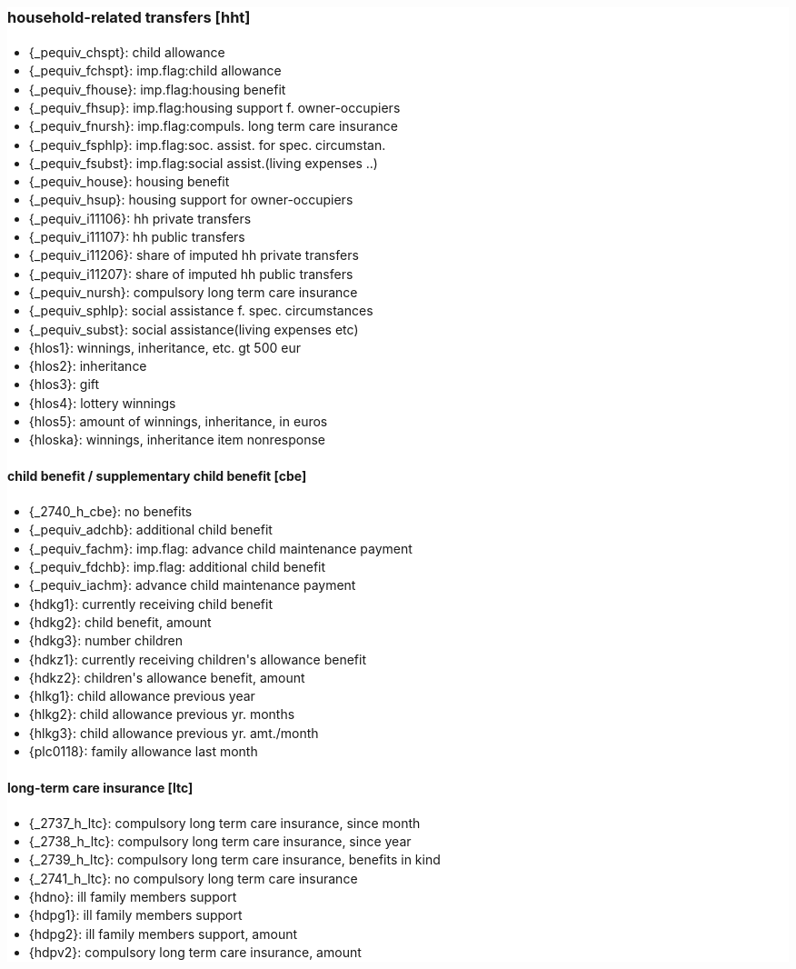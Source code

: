 ### household-related transfers [hht]

- {_pequiv_chspt}: child allowance
- {_pequiv_fchspt}: imp.flag:child allowance
- {_pequiv_fhouse}: imp.flag:housing benefit
- {_pequiv_fhsup}: imp.flag:housing support f. owner-occupiers
- {_pequiv_fnursh}: imp.flag:compuls. long term care insurance
- {_pequiv_fsphlp}: imp.flag:soc. assist. for spec. circumstan.
- {_pequiv_fsubst}: imp.flag:social assist.(living expenses ..)
- {_pequiv_house}: housing benefit
- {_pequiv_hsup}: housing support for owner-occupiers
- {_pequiv_i11106}: hh private transfers
- {_pequiv_i11107}: hh public transfers
- {_pequiv_i11206}: share of imputed hh private transfers
- {_pequiv_i11207}: share of imputed hh public transfers
- {_pequiv_nursh}: compulsory long term care insurance
- {_pequiv_sphlp}: social assistance f. spec. circumstances
- {_pequiv_subst}: social assistance(living expenses etc)
- {hlos1}: winnings, inheritance, etc. gt 500 eur
- {hlos2}: inheritance
- {hlos3}: gift
- {hlos4}: lottery winnings
- {hlos5}: amount of winnings, inheritance, in euros
- {hloska}: winnings, inheritance item nonresponse

#### child benefit / supplementary child benefit [cbe]

- {_2740_h_cbe}: no benefits
- {_pequiv_adchb}: additional child benefit
- {_pequiv_fachm}: imp.flag: advance child maintenance payment
- {_pequiv_fdchb}: imp.flag: additional child benefit
- {_pequiv_iachm}: advance child maintenance payment
- {hdkg1}: currently receiving child benefit
- {hdkg2}: child benefit, amount
- {hdkg3}: number children
- {hdkz1}: currently receiving children's allowance benefit
- {hdkz2}: children's allowance benefit, amount
- {hlkg1}: child allowance previous year
- {hlkg2}: child allowance previous yr. months
- {hlkg3}: child allowance previous yr. amt./month
- {plc0118}: family allowance last month

#### long-term care insurance [ltc]

- {_2737_h_ltc}: compulsory long term care insurance, since month
- {_2738_h_ltc}: compulsory long term care insurance, since year
- {_2739_h_ltc}: compulsory long term care insurance, benefits in kind
- {_2741_h_ltc}: no compulsory long term care insurance
- {hdno}: ill family members support
- {hdpg1}: ill family members support
- {hdpg2}: ill family members support, amount
- {hdpv2}: compulsory long term care insurance, amount
